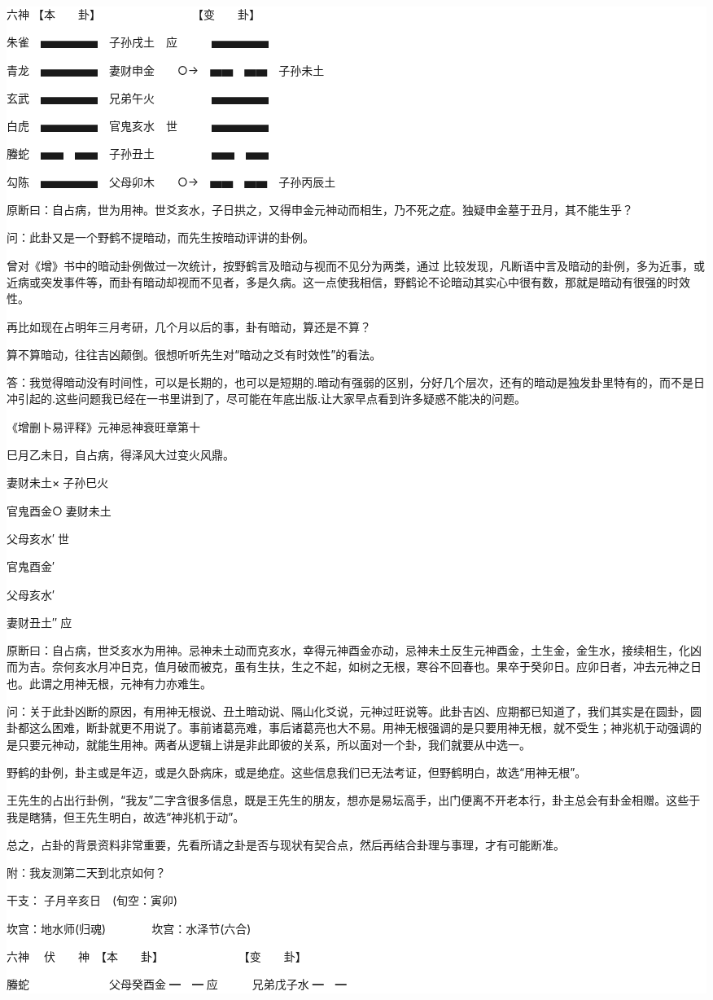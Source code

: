 六神 【本　　卦】　　　　　　　　　【变　　卦】

朱雀　▅▅▅▅▅　子孙戌土　应　　　▅▅▅▅▅

青龙　▅▅▅▅▅　妻财申金　　○→　▅▅　▅▅　子孙未土

玄武　▅▅▅▅▅　兄弟午火　　　　　▅▅▅▅▅

白虎　▅▅▅▅▅　官鬼亥水　世　　　▅▅▅▅▅

螣蛇　▅▅　▅▅　子孙丑土　　　　　▅▅　▅▅

勾陈　▅▅▅▅▅　父母卯木　　○→　▅▅　▅▅　子孙丙辰土

原断曰：自占病，世为用神。世爻亥水，子日拱之，又得申金元神动而相生，乃不死之症。独疑申金墓于丑月，其不能生乎？

问：此卦又是一个野鹤不提暗动，而先生按暗动评讲的卦例。

曾对《增》书中的暗动卦例做过一次统计，按野鹤言及暗动与视而不见分为两类，通过 比较发现，凡断语中言及暗动的卦例，多为近事，或近病或突发事件等，而卦有暗动却视而不见者，多是久病。这一点使我相信，野鹤论不论暗动其实心中很有数，那就是暗动有很强的时效性。

再比如现在占明年三月考研，几个月以后的事，卦有暗动，算还是不算？

算不算暗动，往往吉凶颠倒。很想听听先生对“暗动之爻有时效性”的看法。

答：我觉得暗动没有时间性，可以是长期的，也可以是短期的.暗动有强弱的区别，分好几个层次，还有的暗动是独发卦里特有的，而不是日冲引起的.这些问题我已经在一书里讲到了，尽可能在年底出版.让大家早点看到许多疑惑不能决的问题。

《增删卜易评释》元神忌神衰旺章第十

巳月乙未日，自占病，得泽风大过变火风鼎。

妻财未土× 子孙巳火

官鬼酉金○ 妻财未土

父母亥水′ 世

官鬼酉金′

父母亥水′

妻财丑土″ 应

原断曰：自占病，世爻亥水为用神。忌神未土动而克亥水，幸得元神酉金亦动，忌神未土反生元神酉金，土生金，金生水，接续相生，化凶而为吉。奈何亥水月冲日克，值月破而被克，虽有生扶，生之不起，如树之无根，寒谷不回春也。果卒于癸卯日。应卯日者，冲去元神之日也。此谓之用神无根，元神有力亦难生。

问：关于此卦凶断的原因，有用神无根说、丑土暗动说、隔山化爻说，元神过旺说等。此卦吉凶、应期都已知道了，我们其实是在圆卦，圆卦都这么困难，断卦就更不用说了。事前诸葛亮难，事后诸葛亮也大不易。用神无根强调的是只要用神无根，就不受生；神兆机于动强调的是只要元神动，就能生用神。两者从逻辑上讲是非此即彼的关系，所以面对一个卦，我们就要从中选一。

野鹤的卦例，卦主或是年迈，或是久卧病床，或是绝症。这些信息我们已无法考证，但野鹤明白，故选“用神无根”。

王先生的占出行卦例，“我友”二字含很多信息，既是王先生的朋友，想亦是易坛高手，出门便离不开老本行，卦主总会有卦金相赠。这些于我是瞎猜，但王先生明白，故选“神兆机于动”。

总之，占卦的背景资料非常重要，先看所请之卦是否与现状有契合点，然后再结合卦理与事理，才有可能断准。

附：我友测第二天到北京如何？

干支： 子月辛亥日　(旬空：寅卯)

坎宫：地水师(归魂)　　　　坎宫：水泽节(六合)

六神　 伏　　神　【本　　卦】 　　　　　　 【变　　卦】

螣蛇　　　　　　　父母癸酉金 ━　━ 应　　　兄弟戊子水 ━　━
